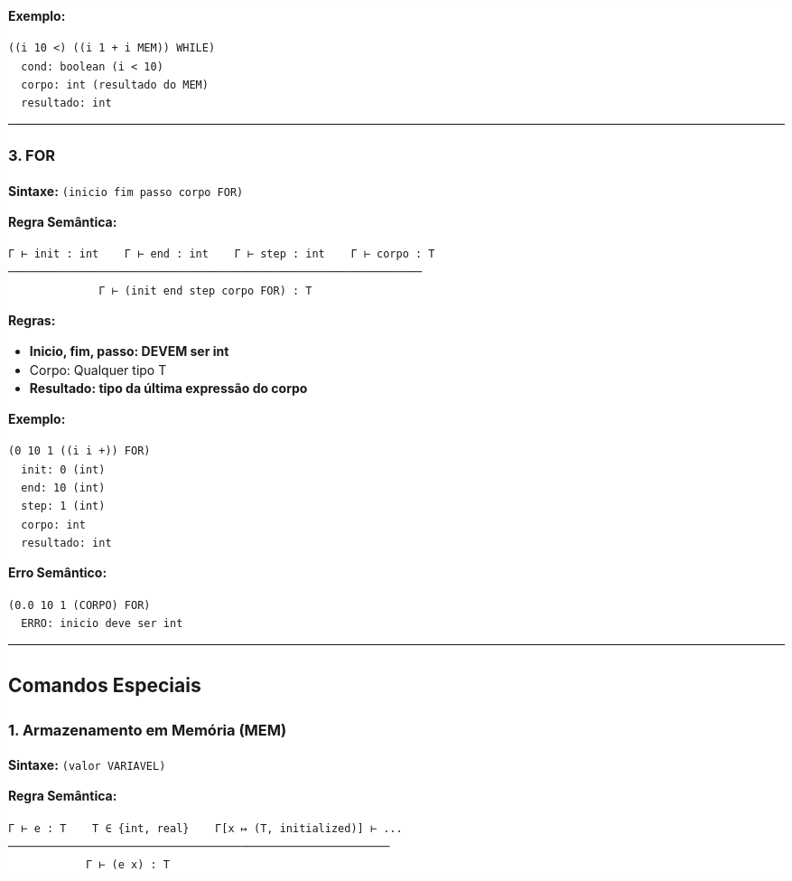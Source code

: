 **Exemplo:**
```
((i 10 <) ((i 1 + i MEM)) WHILE)
  cond: boolean (i < 10)
  corpo: int (resultado do MEM)
  resultado: int
```

---

### 3. FOR

**Sintaxe:** `(inicio fim passo corpo FOR)`

**Regra Semântica:**
```
Γ ⊢ init : int    Γ ⊢ end : int    Γ ⊢ step : int    Γ ⊢ corpo : T
────────────────────────────────────────────────────────────────
              Γ ⊢ (init end step corpo FOR) : T
```

**Regras:**
- **Inicio, fim, passo: DEVEM ser int**
- Corpo: Qualquer tipo T
- **Resultado: tipo da última expressão do corpo**

**Exemplo:**
```
(0 10 1 ((i i +)) FOR)
  init: 0 (int)
  end: 10 (int)
  step: 1 (int)
  corpo: int
  resultado: int
```

**Erro Semântico:**
```
(0.0 10 1 (CORPO) FOR)
  ERRO: inicio deve ser int
```

---

## Comandos Especiais

### 1. Armazenamento em Memória (MEM)

**Sintaxe:** `(valor VARIAVEL)`

**Regra Semântica:**
```
Γ ⊢ e : T    T ∈ {int, real}    Γ[x ↦ (T, initialized)] ⊢ ...
───────────────────────────────────────────────────────────
            Γ ⊢ (e x) : T
```
